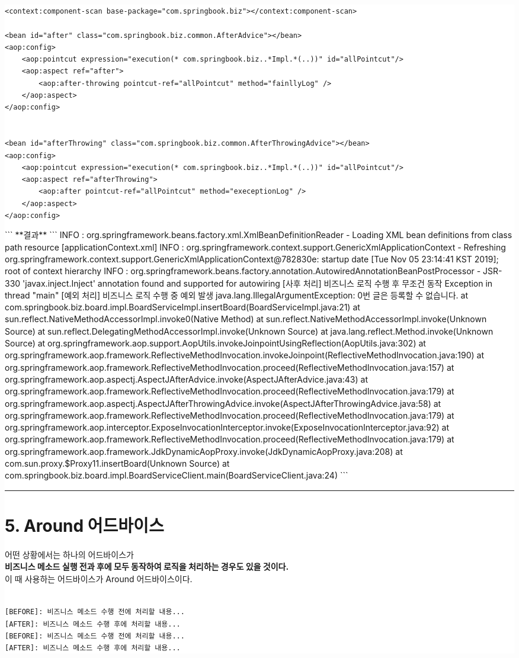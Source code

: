 	<context:component-scan base-package="com.springbook.biz"></context:component-scan>
	
	<bean id="after" class="com.springbook.biz.common.AfterAdvice"></bean>
	<aop:config>
		<aop:pointcut expression="execution(* com.springbook.biz..*Impl.*(..))" id="allPointcut"/>
		<aop:aspect ref="after">
			<aop:after-throwing pointcut-ref="allPointcut" method="fainllyLog" />
		</aop:aspect>
	</aop:config>
  
  	
	<bean id="afterThrowing" class="com.springbook.biz.common.AfterThrowingAdvice"></bean>
	<aop:config>
		<aop:pointcut expression="execution(* com.springbook.biz..*Impl.*(..))" id="allPointcut"/>
		<aop:aspect ref="afterThrowing">
			<aop:after pointcut-ref="allPointcut" method="execeptionLog" />
		</aop:aspect>
	</aop:config>
  
</beans>
```
**결과**
```
INFO : org.springframework.beans.factory.xml.XmlBeanDefinitionReader - Loading XML bean definitions from class path resource [applicationContext.xml]
INFO : org.springframework.context.support.GenericXmlApplicationContext - Refreshing org.springframework.context.support.GenericXmlApplicationContext@782830e: startup date [Tue Nov 05 23:14:41 KST 2019]; root of context hierarchy
INFO : org.springframework.beans.factory.annotation.AutowiredAnnotationBeanPostProcessor - JSR-330 'javax.inject.Inject' annotation found and supported for autowiring
[사후 처리] 비즈니스 로직 수행 후 무조건 동작
Exception in thread "main" [예외 처리] 비즈니스 로직 수행 중 예외 발생
java.lang.IllegalArgumentException: 0번 글은 등록할 수 없습니다.
	at com.springbook.biz.board.impl.BoardServiceImpl.insertBoard(BoardServiceImpl.java:21)
	at sun.reflect.NativeMethodAccessorImpl.invoke0(Native Method)
	at sun.reflect.NativeMethodAccessorImpl.invoke(Unknown Source)
	at sun.reflect.DelegatingMethodAccessorImpl.invoke(Unknown Source)
	at java.lang.reflect.Method.invoke(Unknown Source)
	at org.springframework.aop.support.AopUtils.invokeJoinpointUsingReflection(AopUtils.java:302)
	at org.springframework.aop.framework.ReflectiveMethodInvocation.invokeJoinpoint(ReflectiveMethodInvocation.java:190)
	at org.springframework.aop.framework.ReflectiveMethodInvocation.proceed(ReflectiveMethodInvocation.java:157)
	at org.springframework.aop.aspectj.AspectJAfterAdvice.invoke(AspectJAfterAdvice.java:43)
	at org.springframework.aop.framework.ReflectiveMethodInvocation.proceed(ReflectiveMethodInvocation.java:179)
	at org.springframework.aop.aspectj.AspectJAfterThrowingAdvice.invoke(AspectJAfterThrowingAdvice.java:58)
	at org.springframework.aop.framework.ReflectiveMethodInvocation.proceed(ReflectiveMethodInvocation.java:179)
	at org.springframework.aop.interceptor.ExposeInvocationInterceptor.invoke(ExposeInvocationInterceptor.java:92)
	at org.springframework.aop.framework.ReflectiveMethodInvocation.proceed(ReflectiveMethodInvocation.java:179)
	at org.springframework.aop.framework.JdkDynamicAopProxy.invoke(JdkDynamicAopProxy.java:208)
	at com.sun.proxy.$Proxy11.insertBoard(Unknown Source)
	at com.springbook.biz.board.impl.BoardServiceClient.main(BoardServiceClient.java:24)
```
  
***
# 5. Around 어드바이스  
어떤 상황에서는 하나의 어드바이스가  
**비즈니스 메소드 실행 전과 후에 모두 동작하여 로직을 처리하는 경우도 있을 것이다.**   
이 때 사용하는 어드바이스가 Around 어드바이스이다.  

```

[BEFORE]: 비즈니스 메소드 수행 전에 처리할 내용...
[AFTER]: 비즈니스 메소드 수행 후에 처리할 내용...
[BEFORE]: 비즈니스 메소드 수행 전에 처리할 내용...
[AFTER]: 비즈니스 메소드 수행 후에 처리할 내용...
